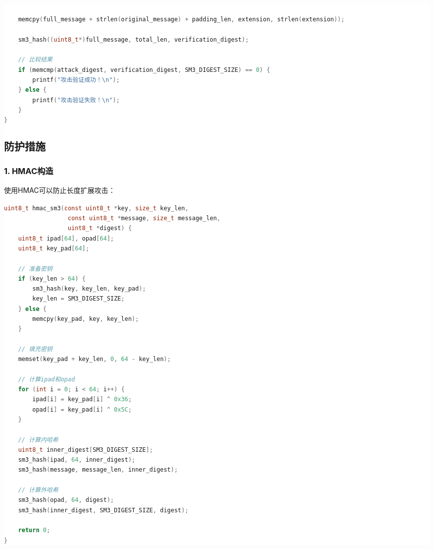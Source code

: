 ```c
    
    memcpy(full_message + strlen(original_message) + padding_len, extension, strlen(extension));
    
    sm3_hash((uint8_t*)full_message, total_len, verification_digest);
    
    // 比较结果
    if (memcmp(attack_digest, verification_digest, SM3_DIGEST_SIZE) == 0) {
        printf("攻击验证成功！\n");
    } else {
        printf("攻击验证失败！\n");
    }
}
```

## 防护措施

### 1. HMAC构造

使用HMAC可以防止长度扩展攻击：

```c
uint8_t hmac_sm3(const uint8_t *key, size_t key_len, 
                  const uint8_t *message, size_t message_len, 
                  uint8_t *digest) {
    uint8_t ipad[64], opad[64];
    uint8_t key_pad[64];
    
    // 准备密钥
    if (key_len > 64) {
        sm3_hash(key, key_len, key_pad);
        key_len = SM3_DIGEST_SIZE;
    } else {
        memcpy(key_pad, key, key_len);
    }
    
    // 填充密钥
    memset(key_pad + key_len, 0, 64 - key_len);
    
    // 计算ipad和opad
    for (int i = 0; i < 64; i++) {
        ipad[i] = key_pad[i] ^ 0x36;
        opad[i] = key_pad[i] ^ 0x5C;
    }
    
    // 计算内哈希
    uint8_t inner_digest[SM3_DIGEST_SIZE];
    sm3_hash(ipad, 64, inner_digest);
    sm3_hash(message, message_len, inner_digest);
    
    // 计算外哈希
    sm3_hash(opad, 64, digest);
    sm3_hash(inner_digest, SM3_DIGEST_SIZE, digest);
    
    return 0;
}
```
